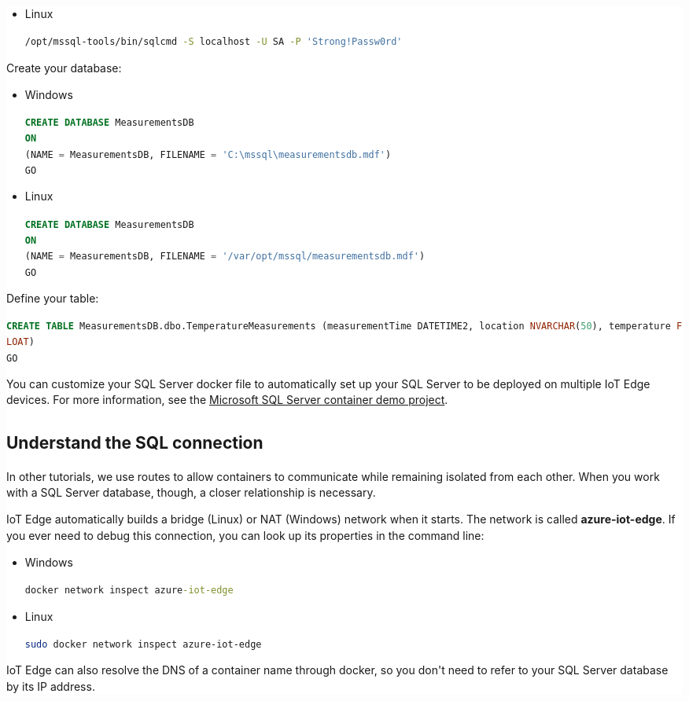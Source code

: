 * Linux
   ```bash
   /opt/mssql-tools/bin/sqlcmd -S localhost -U SA -P 'Strong!Passw0rd'
   ```

Create your database: 

* Windows
   ```sql
   CREATE DATABASE MeasurementsDB
   ON
   (NAME = MeasurementsDB, FILENAME = 'C:\mssql\measurementsdb.mdf')
   GO
   ```

* Linux
   ```sql
   CREATE DATABASE MeasurementsDB
   ON
   (NAME = MeasurementsDB, FILENAME = '/var/opt/mssql/measurementsdb.mdf')
   GO
   ```

Define your table: 

   ```sql
   CREATE TABLE MeasurementsDB.dbo.TemperatureMeasurements (measurementTime DATETIME2, location NVARCHAR(50), temperature FLOAT)
   GO
   ```

You can customize your SQL Server docker file to automatically set up your SQL Server to be deployed on multiple IoT Edge devices. For more information, see the [Microsoft SQL Server container demo project](https://github.com/twright-msft/mssql-node-docker-demo-app).

## Understand the SQL connection

In other tutorials, we use routes to allow containers to communicate while remaining isolated from each other. When you work with a SQL Server database, though, a closer relationship is necessary. 

IoT Edge automatically builds a bridge (Linux) or NAT (Windows) network when it starts. The network is called **azure-iot-edge**. If you ever need to debug this connection, you can look up its properties in the command line:

* Windows

   ```cmd
   docker network inspect azure-iot-edge
   ```

* Linux

   ```bash
   sudo docker network inspect azure-iot-edge
   ```

IoT Edge can also resolve the DNS of a container name through docker, so you don't need to refer to your SQL Server database by its IP address. 
